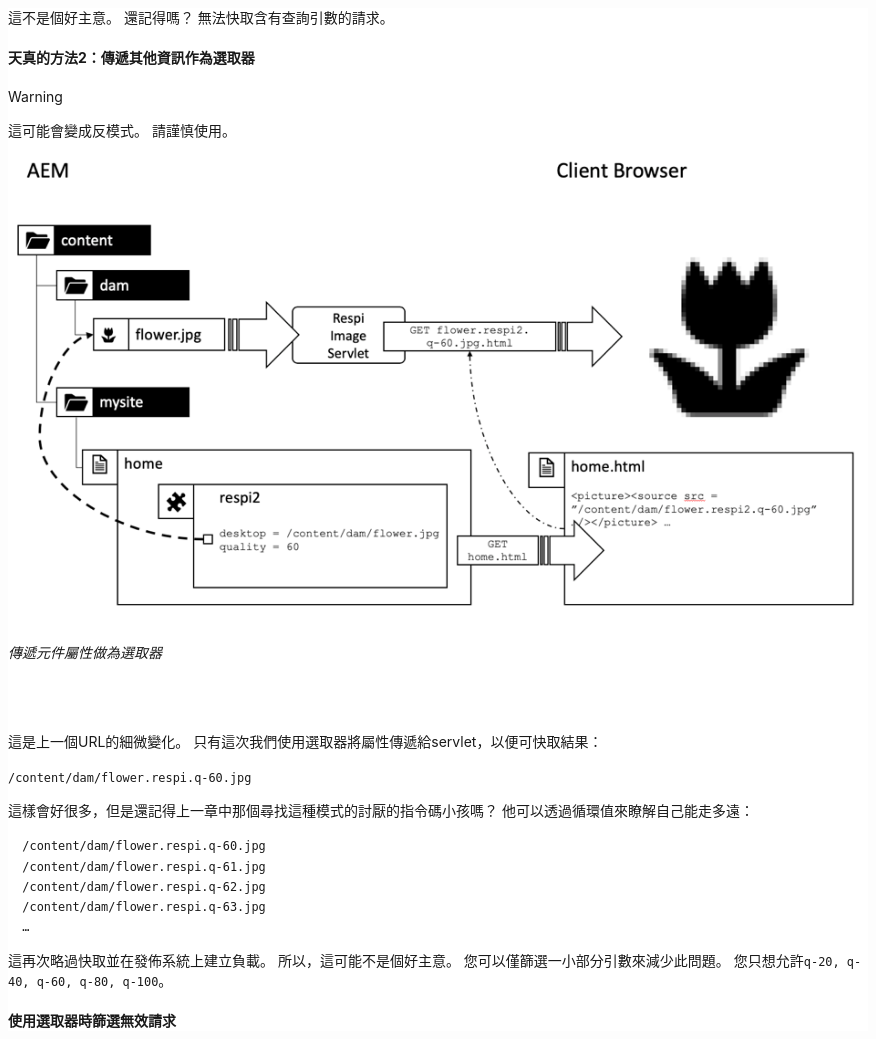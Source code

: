 這不是個好主意。 還記得嗎？ 無法快取含有查詢引數的請求。

#### 天真的方法2：傳遞其他資訊作為選取器

>[!WARNING]
>
>這可能會變成反模式。 請謹慎使用。

![傳遞元件屬性做為選取器](assets/chapter-1/passing-component-properties.png)

*傳遞元件屬性做為選取器*

<br> 

這是上一個URL的細微變化。 只有這次我們使用選取器將屬性傳遞給servlet，以便可快取結果：

`/content/dam/flower.respi.q-60.jpg`

這樣會好很多，但是還記得上一章中那個尋找這種模式的討厭的指令碼小孩嗎？ 他可以透過循環值來瞭解自己能走多遠：

```plain
  /content/dam/flower.respi.q-60.jpg
  /content/dam/flower.respi.q-61.jpg
  /content/dam/flower.respi.q-62.jpg
  /content/dam/flower.respi.q-63.jpg
  …
```

這再次略過快取並在發佈系統上建立負載。 所以，這可能不是個好主意。 您可以僅篩選一小部分引數來減少此問題。 您只想允許`q-20, q-40, q-60, q-80, q-100`。

#### 使用選取器時篩選無效請求
